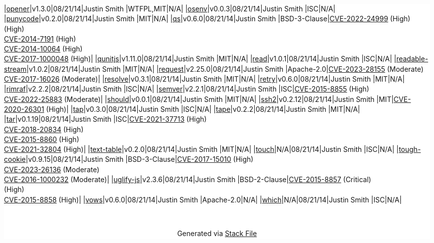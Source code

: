 |[opener](https://www.npmjs.com/opener)|v1.3.0|08/21/14|Justin Smith |WTFPL,MIT|N/A|
|[osenv](https://www.npmjs.com/osenv)|v0.0.3|08/21/14|Justin Smith |ISC|N/A|
|[punycode](https://www.npmjs.com/punycode)|v0.2.0|08/21/14|Justin Smith |MIT|N/A|
|[qs](https://www.npmjs.com/qs)|v0.6.0|08/21/14|Justin Smith |BSD-3-Clause|[CVE-2022-24999](https://github.com/advisories/GHSA-hrpp-h998-j3pp) (High)<br/>[](https://github.com/advisories/GHSA-crvj-3gj9-gm2p) (High)<br/>[CVE-2014-7191](https://github.com/advisories/GHSA-jjv7-qpx3-h62q) (High)<br/>[CVE-2014-10064](https://github.com/advisories/GHSA-f9cm-p3w6-xvr3) (High)<br/>[CVE-2017-1000048](https://github.com/advisories/GHSA-gqgv-6jq5-jjj9) (High)|
|[qunitjs](https://www.npmjs.com/qunitjs)|v1.11.0|08/21/14|Justin Smith |MIT|N/A|
|[read](https://www.npmjs.com/read)|v1.0.1|08/21/14|Justin Smith |ISC|N/A|
|[readable-stream](https://www.npmjs.com/readable-stream)|v1.0.2|08/21/14|Justin Smith |MIT|N/A|
|[request](https://www.npmjs.com/request)|v2.25.0|08/21/14|Justin Smith |Apache-2.0|[CVE-2023-28155](https://github.com/advisories/GHSA-p8p7-x288-28g6) (Moderate)<br/>[CVE-2017-16026](https://github.com/advisories/GHSA-7xfp-9c55-5vqj) (Moderate)|
|[resolve](https://www.npmjs.com/resolve)|v0.3.1|08/21/14|Justin Smith |MIT|N/A|
|[retry](https://www.npmjs.com/retry)|v0.6.0|08/21/14|Justin Smith |MIT|N/A|
|[rimraf](https://www.npmjs.com/rimraf)|v2.2.2|08/21/14|Justin Smith |ISC|N/A|
|[semver](https://www.npmjs.com/semver)|v2.2.1|08/21/14|Justin Smith |ISC|[CVE-2015-8855](https://github.com/advisories/GHSA-x6fg-f45m-jf5q) (High)<br/>[CVE-2022-25883](https://github.com/advisories/GHSA-c2qf-rxjj-qqgw) (Moderate)|
|[should](https://www.npmjs.com/should)|v0.0.1|08/21/14|Justin Smith |MIT|N/A|
|[ssh2](https://www.npmjs.com/ssh2)|v0.2.12|08/21/14|Justin Smith |MIT|[CVE-2020-26301](https://github.com/advisories/GHSA-652h-xwhf-q4h6) (High)|
|[tap](https://www.npmjs.com/tap)|v0.3.0|08/21/14|Justin Smith |ISC|N/A|
|[tape](https://www.npmjs.com/tape)|v0.2.2|08/21/14|Justin Smith |MIT|N/A|
|[tar](https://www.npmjs.com/tar)|v0.1.19|08/21/14|Justin Smith |ISC|[CVE-2021-37713](https://github.com/advisories/GHSA-5955-9wpr-37jh) (High)<br/>[CVE-2018-20834](https://github.com/advisories/GHSA-j44m-qm6p-hp7m) (High)<br/>[CVE-2015-8860](https://github.com/advisories/GHSA-gfjr-3jmm-4g9v) (High)<br/>[CVE-2021-32804](https://github.com/advisories/GHSA-3jfq-g458-7qm9) (High)|
|[text-table](https://www.npmjs.com/text-table)|v0.2.0|08/21/14|Justin Smith |MIT|N/A|
|[touch](https://www.npmjs.com/touch)|N/A|08/21/14|Justin Smith |ISC|N/A|
|[tough-cookie](https://www.npmjs.com/tough-cookie)|v0.9.15|08/21/14|Justin Smith |BSD-3-Clause|[CVE-2017-15010](https://github.com/advisories/GHSA-g7q5-pjjr-gqvp) (High)<br/>[CVE-2023-26136](https://github.com/advisories/GHSA-72xf-g2v4-qvf3) (Moderate)<br/>[CVE-2016-1000232](https://github.com/advisories/GHSA-qhv9-728r-6jqg) (Moderate)|
|[uglify-js](https://www.npmjs.com/uglify-js)|v2.3.6|08/21/14|Justin Smith |BSD-2-Clause|[CVE-2015-8857](https://github.com/advisories/GHSA-34r7-q49f-h37c) (Critical)<br/>[](https://github.com/advisories/GHSA-g6f4-j6c2-w3p3) (High)<br/>[CVE-2015-8858](https://github.com/advisories/GHSA-c9f4-xj24-8jqx) (High)|
|[vows](https://www.npmjs.com/vows)|v0.6.0|08/21/14|Justin Smith |Apache-2.0|N/A|
|[which](https://www.npmjs.com/which)|N/A|08/21/14|Justin Smith |ISC|N/A|

<br/>
<div align='center'>

Generated via [Stack File](https://github.com/marketplace/stack-file)
